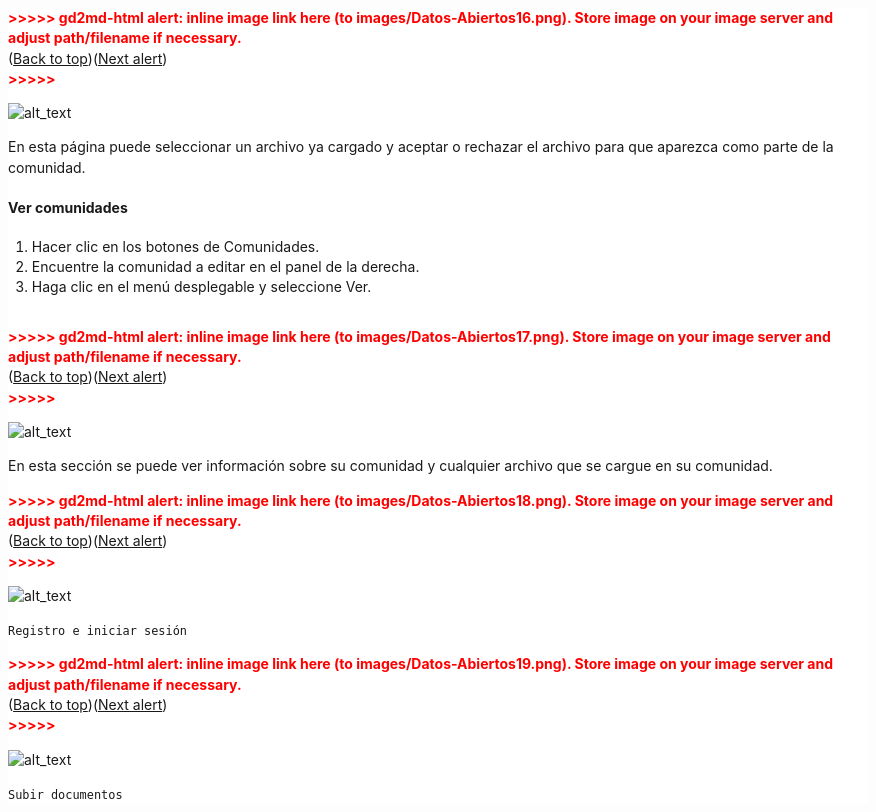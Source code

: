 

<p id="gdcalert17" ><span style="color: red; font-weight: bold">>>>>>  gd2md-html alert: inline image link here (to images/Datos-Abiertos16.png). Store image on your image server and adjust path/filename if necessary. </span><br>(<a href="#">Back to top</a>)(<a href="#gdcalert18">Next alert</a>)<br><span style="color: red; font-weight: bold">>>>>> </span></p>


![alt_text](images/Datos-Abiertos16.png "image_tooltip")


En esta página puede seleccionar un archivo ya cargado y aceptar o rechazar el archivo para que aparezca como parte de la comunidad.


#### **Ver comunidades**



1. Hacer clic en los botones de Comunidades. 
2. Encuentre la comunidad a editar en el panel de la derecha.
3. Haga clic en el menú desplegable y seleccione Ver.


## 

<p id="gdcalert18" ><span style="color: red; font-weight: bold">>>>>>  gd2md-html alert: inline image link here (to images/Datos-Abiertos17.png). Store image on your image server and adjust path/filename if necessary. </span><br>(<a href="#">Back to top</a>)(<a href="#gdcalert19">Next alert</a>)<br><span style="color: red; font-weight: bold">>>>>> </span></p>


![alt_text](images/Datos-Abiertos17.png "image_tooltip")


En esta sección se puede ver información sobre su comunidad y cualquier archivo que se cargue en su comunidad.



<p id="gdcalert19" ><span style="color: red; font-weight: bold">>>>>>  gd2md-html alert: inline image link here (to images/Datos-Abiertos18.png). Store image on your image server and adjust path/filename if necessary. </span><br>(<a href="#">Back to top</a>)(<a href="#gdcalert20">Next alert</a>)<br><span style="color: red; font-weight: bold">>>>>> </span></p>


![alt_text](images/Datos-Abiertos18.png "image_tooltip")


	Registro e iniciar sesión



<p id="gdcalert20" ><span style="color: red; font-weight: bold">>>>>>  gd2md-html alert: inline image link here (to images/Datos-Abiertos19.png). Store image on your image server and adjust path/filename if necessary. </span><br>(<a href="#">Back to top</a>)(<a href="#gdcalert21">Next alert</a>)<br><span style="color: red; font-weight: bold">>>>>> </span></p>


![alt_text](images/Datos-Abiertos19.png "image_tooltip")


	Subir documentos
